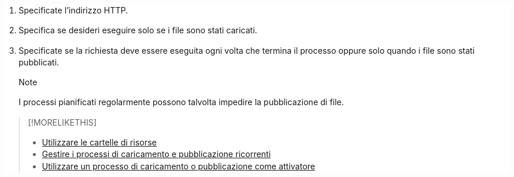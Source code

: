 1. Specificate l’indirizzo HTTP.
1. Specifica se desideri eseguire solo se i file sono stati caricati.
1. Specificate se la richiesta deve essere eseguita ogni volta che termina il processo oppure solo quando i file sono stati pubblicati. 

   >[!NOTE]
   >
   >I processi pianificati regolarmente possono talvolta impedire la pubblicazione di file.

>[!MORELIKETHIS]
>
>* [Utilizzare le cartelle di risorse](asset-folders.md#working_with_asset_folders)
>* [Gestire i processi di caricamento e pubblicazione ricorrenti](checking-job-files.md#handling_recurring_upload_and_publish_jobs)
>* [Utilizzare un processo di caricamento o pubblicazione come attivatore](checking-job-files.md#using_an_upload_or_publish_job_as_a_trigger)
